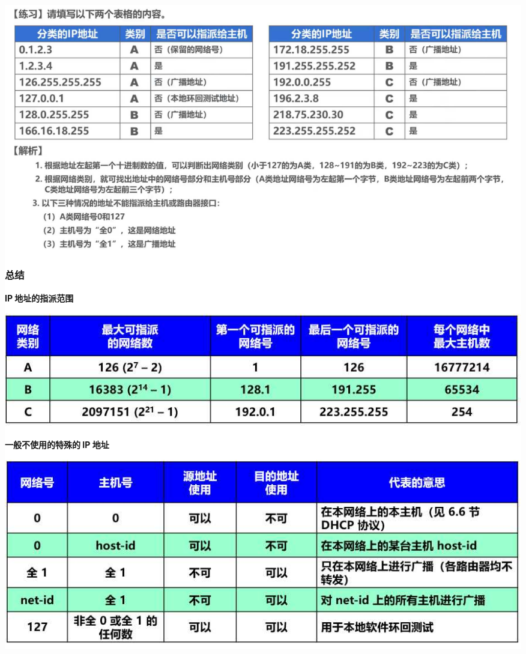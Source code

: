 ![image-20201017150543386](计算机网络第4章网络层.assets/image-20201017150543386.jpg)



### 总结

**IP 地址的指派范围**

![image-20201017152911541](计算机网络第4章网络层.assets/image-20201017152911541.jpg)

**一般不使用的特殊的 IP 地址**

![image-20201017152959586](计算机网络第4章网络层.assets/image-20201017152959586.jpg)
